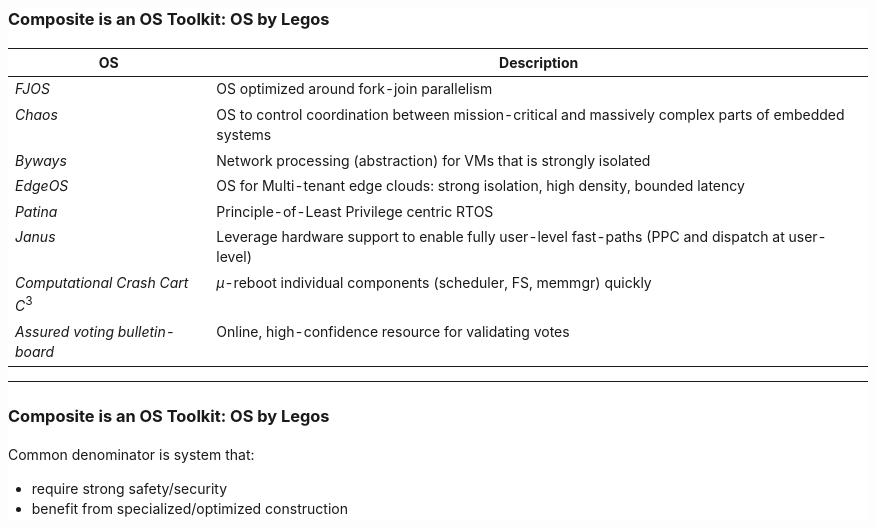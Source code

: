 
### Composite is an OS Toolkit: OS by Legos

| OS | Description |
| --- | --- |
| *FJOS* | OS optimized around fork-join parallelism |
| *Chaos* | OS to control coordination between mission-critical and massively complex parts of embedded systems  |
| *Byways* | Network processing (abstraction) for VMs that is strongly isolated |
| *EdgeOS* | OS for Multi-tenant edge clouds: strong isolation, high density, bounded latency |
| *Patina* | Principle-of-Least Privilege centric RTOS |
| *Janus* | Leverage hardware support to enable fully user-level fast-paths (PPC and dispatch at user-level) |
| *Computational Crash Cart* $C^3$ | $\mu$-reboot individual components (scheduler, FS, memmgr) quickly |
| *Assured voting bulletin-board* | Online, high-confidence resource for validating votes |

---

### Composite is an OS Toolkit: OS by Legos

Common denominator is system that:
- require strong safety/security
- benefit from specialized/optimized construction
